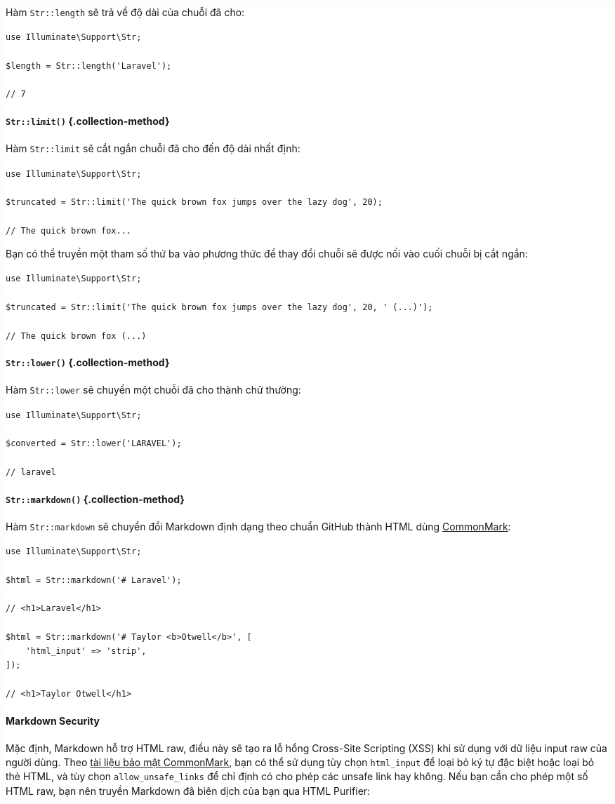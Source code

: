 Hàm `Str::length` sẽ trả về độ dài của chuỗi đã cho:

    use Illuminate\Support\Str;

    $length = Str::length('Laravel');

    // 7

<a name="method-str-limit"></a>
#### `Str::limit()` {.collection-method}

Hàm `Str::limit` sẽ cắt ngắn chuỗi đã cho đến độ dài nhất định:

    use Illuminate\Support\Str;

    $truncated = Str::limit('The quick brown fox jumps over the lazy dog', 20);

    // The quick brown fox...

Bạn có thể truyền một tham số thứ ba vào phương thức để thay đổi chuỗi sẽ được nối vào cuối chuỗi bị cắt ngắn:

    use Illuminate\Support\Str;

    $truncated = Str::limit('The quick brown fox jumps over the lazy dog', 20, ' (...)');

    // The quick brown fox (...)

<a name="method-str-lower"></a>
#### `Str::lower()` {.collection-method}

Hàm `Str::lower` sẽ chuyển một chuỗi đã cho thành chữ thường:

    use Illuminate\Support\Str;

    $converted = Str::lower('LARAVEL');

    // laravel

<a name="method-str-markdown"></a>
#### `Str::markdown()` {.collection-method}

Hàm `Str::markdown` sẽ chuyển đổi Markdown định dạng theo chuẩn GitHub thành HTML dùng [CommonMark](https://commonmark.thephpleague.com/):

    use Illuminate\Support\Str;

    $html = Str::markdown('# Laravel');

    // <h1>Laravel</h1>

    $html = Str::markdown('# Taylor <b>Otwell</b>', [
        'html_input' => 'strip',
    ]);

    // <h1>Taylor Otwell</h1>

#### Markdown Security

Mặc định, Markdown hỗ trợ HTML raw, điều này sẽ tạo ra lỗ hổng Cross-Site Scripting (XSS) khi sử dụng với dữ liệu input raw của người dùng. Theo [tài liệu bảo mật CommonMark](https://commonmark.thephpleague.com/security/), bạn có thể sử dụng tùy chọn `html_input` để loại bỏ ký tự đặc biệt hoặc loại bỏ thẻ HTML, và tùy chọn `allow_unsafe_links` để chỉ định có cho phép các unsafe link hay không. Nếu bạn cần cho phép một số HTML raw, bạn nên truyền Markdown đã biên dịch của bạn qua HTML Purifier:
